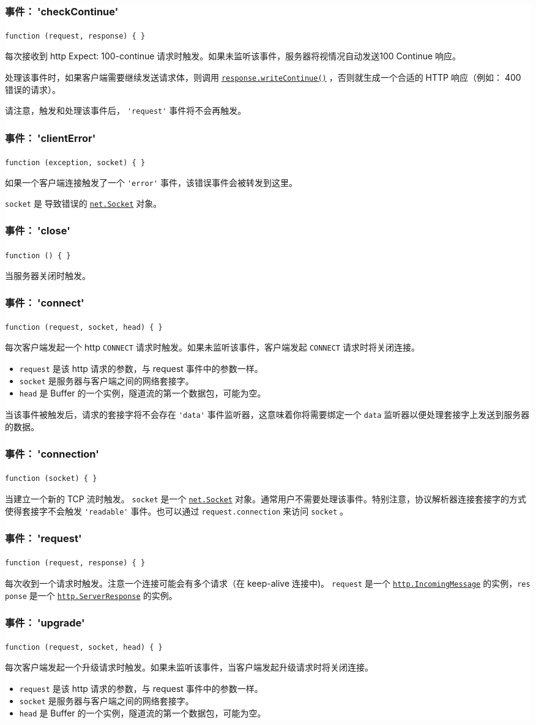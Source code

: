 ### 事件： 'checkContinue'

`function (request, response) { }`

每次接收到 http Expect: 100-continue 请求时触发。如果未监听该事件，服务器将视情况自动发送100 Continue 响应。

处理该事件时，如果客户端需要继续发送请求体，则调用 [`response.writeContinue()`][] ，否则就生成一个合适的 HTTP 响应（例如： 400 错误的请求）。

请注意，触发和处理该事件后， `'request'` 事件将不会再触发。

### 事件： 'clientError'

`function (exception, socket) { }`

如果一个客户端连接触发了一个 `'error'` 事件，该错误事件会被转发到这里。

`socket` 是 导致错误的 [`net.Socket`][] 对象。

### 事件： 'close'

`function () { }`

当服务器关闭时触发。

### 事件： 'connect'

`function (request, socket, head) { }`

每次客户端发起一个 http `CONNECT` 请求时触发。如果未监听该事件，客户端发起 `CONNECT` 请求时将关闭连接。

* `request` 是该 http 请求的参数，与 request 事件中的参数一样。
* `socket` 是服务器与客户端之间的网络套接字。
* `head` 是 Buffer 的一个实例，隧道流的第一个数据包，可能为空。

当该事件被触发后，请求的套接字将不会存在 `'data'` 事件监听器，这意味着你将需要绑定一个 `data` 监听器以便处理套接字上发送到服务器的数据。

### 事件： 'connection'

`function (socket) { }`

当建立一个新的 TCP 流时触发。 `socket` 是一个 [`net.Socket`][] 对象。通常用户不需要处理该事件。特别注意，协议解析器连接套接字的方式使得套接字不会触发 `'readable'` 事件。也可以通过 `request.connection` 来访问 `socket` 。

### 事件： 'request'

`function (request, response) { }`

每次收到一个请求时触发。注意一个连接可能会有多个请求（在 keep-alive 连接中)。 `request` 是一个 [`http.IncomingMessage`][] 的实例，`response` 是一个 [`http.ServerResponse`][] 的实例。

### 事件： 'upgrade'

`function (request, socket, head) { }`

每次客户端发起一个升级请求时触发。如果未监听该事件，当客户端发起升级请求时将关闭连接。

* `request` 是该 http 请求的参数，与 request 事件中的参数一样。
* `socket` 是服务器与客户端之间的网络套接字。
* `head` 是 Buffer 的一个实例，隧道流的第一个数据包，可能为空。


[`'checkContinue'`]: #事件-checkcontinue
[`'listening'`]: net.markdown#事件-listening
[`'response'`]: #事件-response
[`Agent`]: #类-httpagent
[`Buffer`]: buffer.markdown#buffer
[`destroy()`]: #agentdestroy
[`EventEmitter`]: events.markdown#类-eventemitter
[`http.Agent`]: #类-httpagent
[`http.ClientRequest`]: #类-httpclientrequest
[`http.globalAgent`]: #httpglobalagent
[`http.IncomingMessage`]: #类-httpincomingmessage
[`http.request()`]: #httprequestoptions-callback
[`http.Server`]: #类-httpserver
[`http.ServerResponse`]: #类-httpserverresponse
[`message.headers`]: #messageheaders
[`net.Server`]: net.markdown#类-server
[`net.Server.close()`]: net.markdown#serverclosecallback
[`net.Server.listen()`]: net.markdown#serverlistenhandle-callback
[`net.Server.listen(path)`]: net.markdown#serverlistenpath-callback
[`net.Server.listen(port)`]: net.markdown#serverlistenport-hostname-backlog-callback
[`net.Socket`]: net.markdown#类-socket
[`request.socket.getPeerCertificate()`]: tls.markdown#tlssocketgetpeercertificatedetailed
[`response.end()`]: #responseenddata-encoding-callback
[`response.setHeader()`]: #responsesetheadername-value
[`response.write()`]: #responsewritechunk-encoding-callback
[`response.write(data, encoding)`]: #responsewritechunk-encoding-callback
[`response.writeContinue()`]: #responsewritecontinue
[`response.writeHead()`]: #responsewriteheadstatuscode-statusmessage-headers
[`socket.setKeepAlive()`]: net.markdown#socketsetkeepaliveenable-initialdelay
[`socket.setNoDelay()`]: net.markdown#socketsetnodelay-nodelay
[`socket.setTimeout()`]: net.markdown#socketsettimeouttimeout-callback
[`stream.setEncoding()`]: stream.markdown#streamsetencodingencoding
[`TypeError`]: errors.markdown#类-typeerror
[`url.parse()`]: url.markdown#urlparseurlstr-parsequerystring-slashesdenotehost
[构造函数选项]: #new-agentoptions
[Readable Stream]: stream.markdown#类-streamreadable
[Writable Stream]: stream.markdown#类-streamwritable